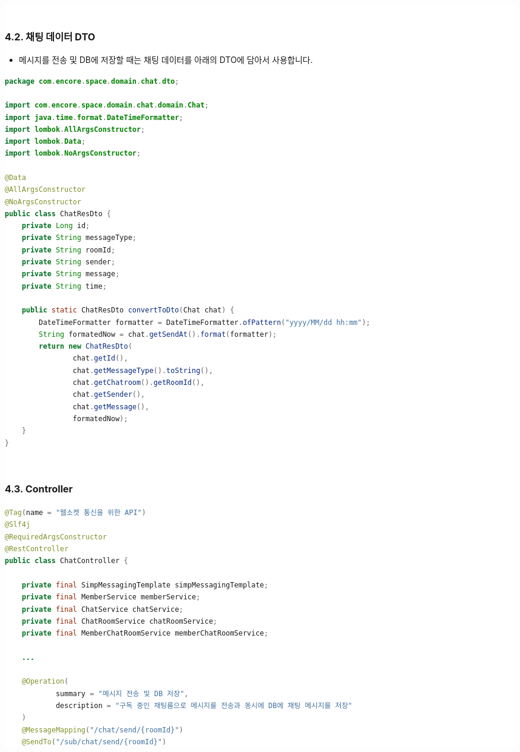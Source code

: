 <br/>

### 4.2. 채팅 데이터 DTO

- 메시지를 전송 및 DB에 저장할 때는 채팅 데이터를 아래의 DTO에 담아서 사용합니다.

```java
package com.encore.space.domain.chat.dto;

import com.encore.space.domain.chat.domain.Chat;
import java.time.format.DateTimeFormatter;
import lombok.AllArgsConstructor;
import lombok.Data;
import lombok.NoArgsConstructor;

@Data
@AllArgsConstructor
@NoArgsConstructor
public class ChatResDto {
    private Long id;
    private String messageType;
    private String roomId;
    private String sender;
    private String message;
    private String time;

    public static ChatResDto convertToDto(Chat chat) {
        DateTimeFormatter formatter = DateTimeFormatter.ofPattern("yyyy/MM/dd hh:mm");
        String formatedNow = chat.getSendAt().format(formatter);
        return new ChatResDto(
                chat.getId(),
                chat.getMessageType().toString(),
                chat.getChatroom().getRoomId(),
                chat.getSender(),
                chat.getMessage(),
                formatedNow);
    }
}
```

<br/>

### 4.3. Controller

```java
@Tag(name = "웹소켓 통신을 위한 API")
@Slf4j
@RequiredArgsConstructor
@RestController
public class ChatController {

    private final SimpMessagingTemplate simpMessagingTemplate;
    private final MemberService memberService;
    private final ChatService chatService;
    private final ChatRoomService chatRoomService;
    private final MemberChatRoomService memberChatRoomService;

    ...
  
    @Operation(
            summary = "메시지 전송 및 DB 저장",
            description = "구독 중인 채팅룸으로 메시지를 전송과 동시에 DB에 채팅 메시지를 저장"
    )
    @MessageMapping("/chat/send/{roomId}")
    @SendTo("/sub/chat/send/{roomId}")
```